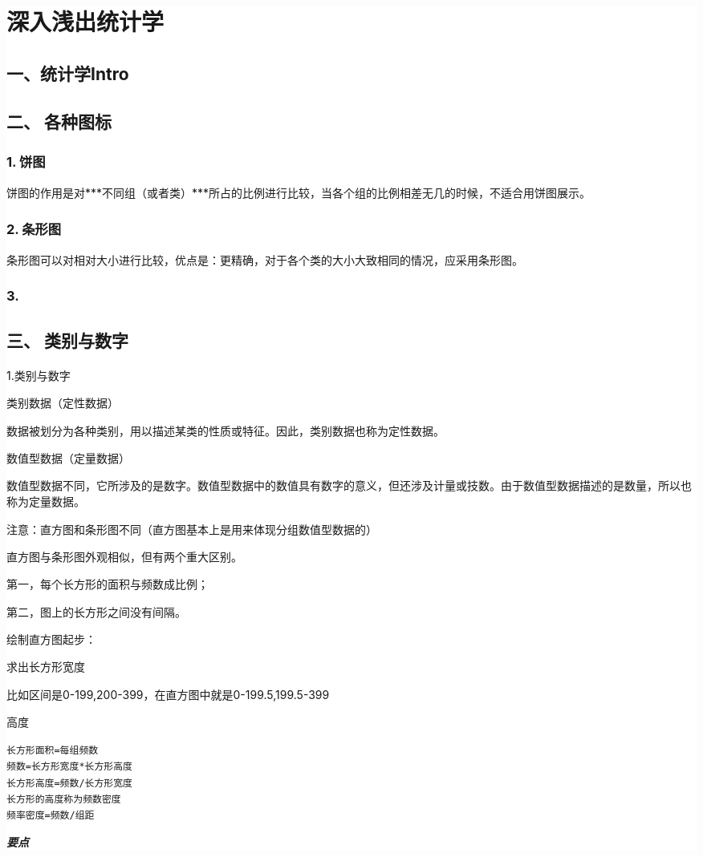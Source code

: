 # 深入浅出统计学

## 一、统计学Intro

## 二、 各种图标

### 1. 饼图

饼图的作用是对***不同组（或者类）***所占的比例进行比较，当各个组的比例相差无几的时候，不适合用饼图展示。

### 2. 条形图

条形图可以对相对大小进行比较，优点是：更精确，对于各个类的大小大致相同的情况，应采用条形图。

### 3. 

## 三、 类别与数字

1.类别与数字

类别数据（定性数据）

数据被划分为各种类别，用以描述某类的性质或特征。因此，类别数据也称为定性数据。

数值型数据（定量数据）

数值型数据不同，它所涉及的是数字。数值型数据中的数值具有数字的意义，但还涉及计量或技数。由于数值型数据描述的是数量，所以也称为定量数据。

注意：直方图和条形图不同（直方图基本上是用来体现分组数值型数据的）

直方图与条形图外观相似，但有两个重大区别。

第一，每个长方形的面积与频数成比例；

第二，图上的长方形之间没有间隔。

绘制直方图起步：

求出长方形宽度

比如区间是0-199,200-399，在直方图中就是0-199.5,199.5-399

高度

```
长方形面积=每组频数
频数=长方形宽度*长方形高度
长方形高度=频数/长方形宽度
长方形的高度称为频数密度
频率密度=频数/组距
```



***要点***
